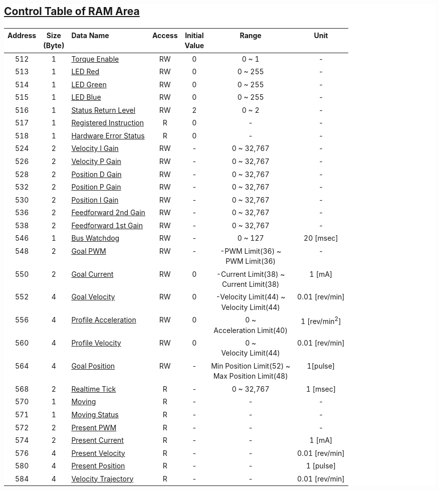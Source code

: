 ## [Control Table of RAM Area](#control-table-of-ram-area)

| Address | Size<br>(Byte) | Data Name                                         | Access | Initial<br />Value |                        Range                        |          Unit           |
|:-------:|:--------------:|:--------------------------------------------------|:------:|:------------------:|:---------------------------------------------------:|:-----------------------:|
|   512   |       1        | [Torque Enable](#torque-enable)                   |   RW   |         0          |                        0 ~ 1                        |            -            |
|   513   |       1        | [LED Red](#led)                                   |   RW   |         0          |                       0 ~ 255                       |            -            |
|   514   |       1        | [LED Green](#led)                                 |   RW   |         0          |                       0 ~ 255                       |            -            |
|   515   |       1        | [LED Blue](#led)                                  |   RW   |         0          |                       0 ~ 255                       |            -            |
|   516   |       1        | [Status Return Level](#status-return-level)       |   RW   |         2          |                        0 ~ 2                        |            -            |
|   517   |       1        | [Registered Instruction](#registered-instruction) |   R    |         0          |                          -                          |            -            |
|   518   |       1        | [Hardware Error Status](#hardware-error-status)   |   R    |         0          |                          -                          |            -            |
|   524   |       2        | [Velocity I Gain](#velocity-pi-gain)              |   RW   |         -          |                     0 ~ 32,767                      |            -            |
|   526   |       2        | [Velocity P Gain](#velocity-pi-gain)              |   RW   |         -          |                     0 ~ 32,767                      |            -            |
|   528   |       2        | [Position D Gain](#position-pid-gain)             |   RW   |         -          |                     0 ~ 32,767                      |            -            |
|   532   |       2        | [Position P Gain](#position-pid-gain)             |   RW   |         -          |                     0 ~ 32,767                      |            -            |
|   530   |       2        | [Position I Gain](#position-pid-gain)             |   RW   |         -          |                     0 ~ 32,767                      |            -            |
|   536   |       2        | [Feedforward 2nd Gain](#feedforward-2nd-gain)     |   RW   |         -          |                     0 ~ 32,767                      |            -            |
|   538   |       2        | [Feedforward 1st Gain](#feedforward-1st-gain)     |   RW   |         -          |                     0 ~ 32,767                      |            -            |
|   546   |       1        | [Bus Watchdog](#bus-watchdog)                     |   RW   |         -          |                       0 ~ 127                       |        20 [msec]        |
|   548   |       2        | [Goal PWM](#goal-pwm)                             |   RW   |         -          |         -PWM Limit(36) ~<br> PWM Limit(36)          |            -            |
|   550   |       2        | [Goal Current](#goal-current)                     |   RW   |         0          |     -Current Limit(38) ~<br> Current Limit(38)      |         1 [mA]          |
|   552   |       4        | [Goal Velocity](#goal-velocity)                   |   RW   |         0          |    -Velocity Limit(44) ~<br> Velocity Limit(44)     |     0.01 [rev/min]      |
|   556   |       4        | [Profile Acceleration](#profile-acceleration)     |   RW   |         0          |           0 ~<br> Acceleration Limit(40)            | 1 [rev/min<sup>2</sup>] |
|   560   |       4        | [Profile Velocity](#profile-velocity)             |   RW   |         0          |             0 ~<br> Velocity Limit(44)              |     0.01 [rev/min]      |
|   564   |       4        | [Goal Position](#goal-position)                   |   RW   |         -          | Min Position Limit(52) ~<br> Max Position Limit(48) |        1[pulse]         |
|   568   |       2        | [Realtime Tick](#realtime-tick)                   |   R    |         -          |                     0 ~ 32,767                      |        1 [msec]         |
|   570   |       1        | [Moving](#moving)                                 |   R    |         -          |                          -                          |            -            |
|   571   |       1        | [Moving Status](#moving-status)                   |   R    |         -          |                          -                          |            -            |
|   572   |       2        | [Present PWM](#present-pwm)                       |   R    |         -          |                          -                          |            -            |
|   574   |       2        | [Present Current](#present-current)               |   R    |         -          |                          -                          |         1 [mA]          |
|   576   |       4        | [Present Velocity](#present-velocity)             |   R    |         -          |                          -                          |     0.01 [rev/min]      |
|   580   |       4        | [Present Position](#present-position)             |   R    |         -          |                          -                          |        1 [pulse]        |
|   584   |       4        | [Velocity Trajectory](#velocity-trajectory)       |   R    |         -          |                          -                          |     0.01 [rev/min]      |

[Show Enlarged Graph]: /assets/images/dxl/pro/h42-20-s300-r_performance_graph_max.png
[PDF]: http://en.robotis.com/service/download.php?no=496
[DWG]: http://en.robotis.com/service/download.php?no=495
[STEP]: http://en.robotis.com/service/download.php?no=497
[IGES]: http://en.robotis.com/service/download.php?no=498
[Device Compatibility Guide]: http://en.robotis.com/service/compatibility_table.php?cate=dpro
[`Torque Enable`]: #torque-enable512